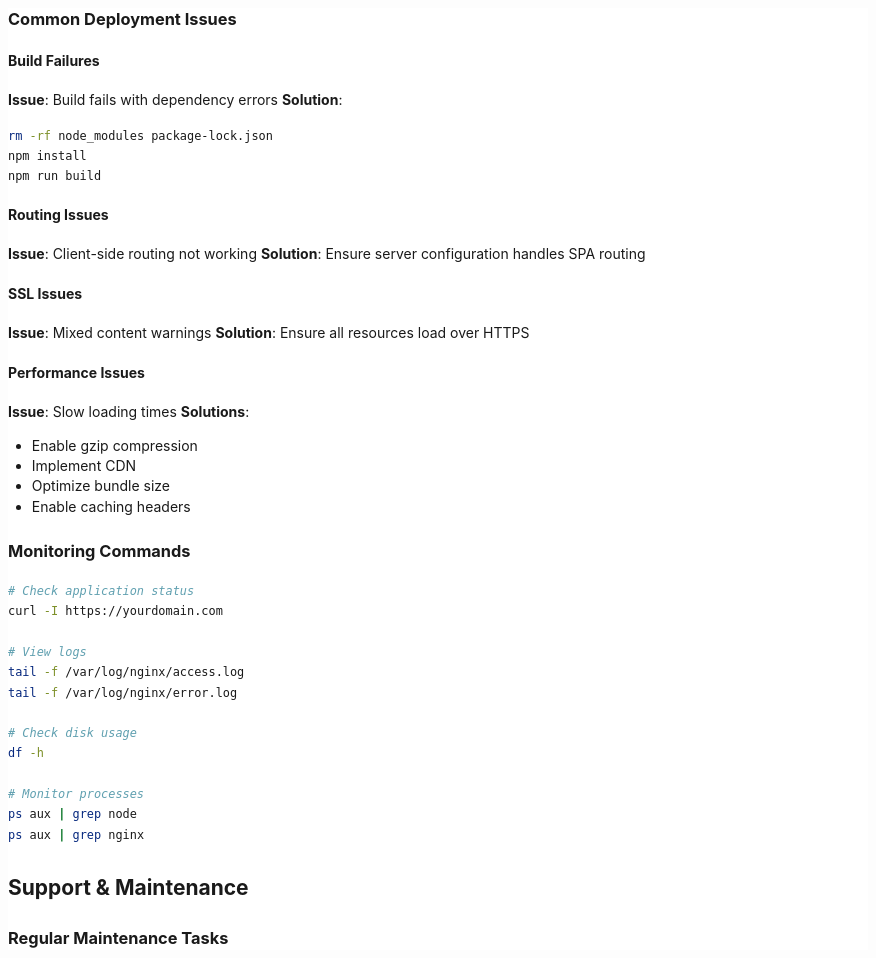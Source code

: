 ### Common Deployment Issues

#### Build Failures

**Issue**: Build fails with dependency errors
**Solution**:
```bash
rm -rf node_modules package-lock.json
npm install
npm run build
```

#### Routing Issues

**Issue**: Client-side routing not working
**Solution**: Ensure server configuration handles SPA routing

#### SSL Issues

**Issue**: Mixed content warnings
**Solution**: Ensure all resources load over HTTPS

#### Performance Issues

**Issue**: Slow loading times
**Solutions**:
- Enable gzip compression
- Implement CDN
- Optimize bundle size
- Enable caching headers

### Monitoring Commands

```bash
# Check application status
curl -I https://yourdomain.com

# View logs
tail -f /var/log/nginx/access.log
tail -f /var/log/nginx/error.log

# Check disk usage
df -h

# Monitor processes
ps aux | grep node
ps aux | grep nginx
```

## Support & Maintenance

### Regular Maintenance Tasks
